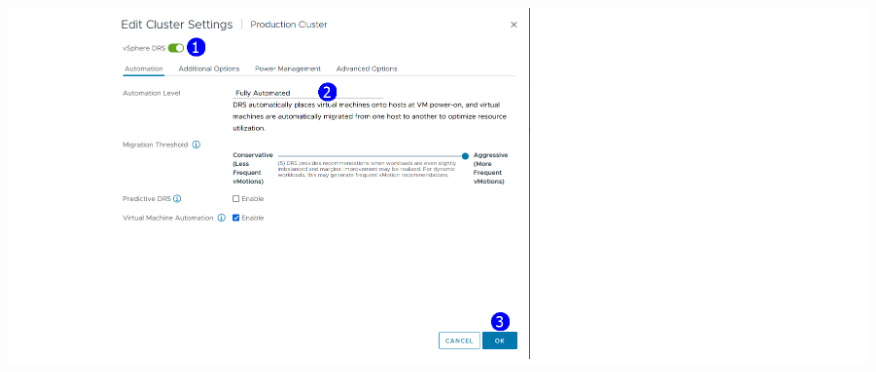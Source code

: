 <img src="./media/image45.png" style="width:6.5in;height:3.65625in"
alt="A screenshot of a computer Description automatically generated" />
